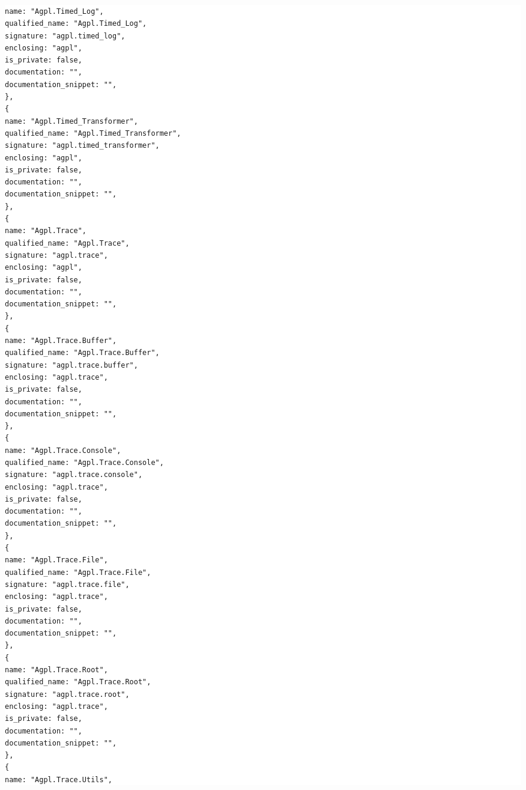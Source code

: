     name: "Agpl.Timed_Log",
    qualified_name: "Agpl.Timed_Log",
    signature: "agpl.timed_log",
    enclosing: "agpl",
    is_private: false,
    documentation: "",
    documentation_snippet: "",
    },
    {
    name: "Agpl.Timed_Transformer",
    qualified_name: "Agpl.Timed_Transformer",
    signature: "agpl.timed_transformer",
    enclosing: "agpl",
    is_private: false,
    documentation: "",
    documentation_snippet: "",
    },
    {
    name: "Agpl.Trace",
    qualified_name: "Agpl.Trace",
    signature: "agpl.trace",
    enclosing: "agpl",
    is_private: false,
    documentation: "",
    documentation_snippet: "",
    },
    {
    name: "Agpl.Trace.Buffer",
    qualified_name: "Agpl.Trace.Buffer",
    signature: "agpl.trace.buffer",
    enclosing: "agpl.trace",
    is_private: false,
    documentation: "",
    documentation_snippet: "",
    },
    {
    name: "Agpl.Trace.Console",
    qualified_name: "Agpl.Trace.Console",
    signature: "agpl.trace.console",
    enclosing: "agpl.trace",
    is_private: false,
    documentation: "",
    documentation_snippet: "",
    },
    {
    name: "Agpl.Trace.File",
    qualified_name: "Agpl.Trace.File",
    signature: "agpl.trace.file",
    enclosing: "agpl.trace",
    is_private: false,
    documentation: "",
    documentation_snippet: "",
    },
    {
    name: "Agpl.Trace.Root",
    qualified_name: "Agpl.Trace.Root",
    signature: "agpl.trace.root",
    enclosing: "agpl.trace",
    is_private: false,
    documentation: "",
    documentation_snippet: "",
    },
    {
    name: "Agpl.Trace.Utils",